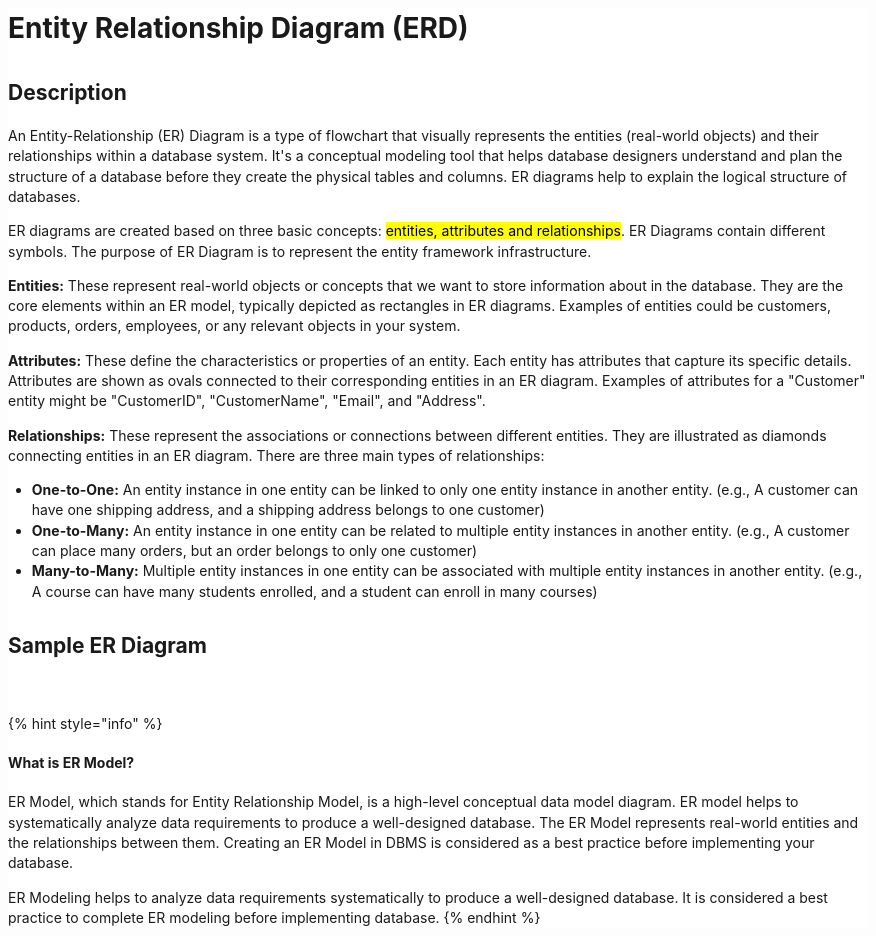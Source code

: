 # Entity Relationship Diagram (ERD)

## Description

An Entity-Relationship (ER) Diagram is a type of flowchart that visually represents the entities (real-world objects) and their relationships within a database system. It's a conceptual modeling tool that helps database designers understand and plan the structure of a database before they create the physical tables and columns. ER diagrams help to explain the logical structure of databases.

ER diagrams are created based on three basic concepts: <mark style="background-color:yellow;">entities, attributes and relationships</mark>. ER Diagrams contain different symbols. The purpose of ER Diagram is to represent the entity framework infrastructure.

**Entities:** These represent real-world objects or concepts that we want to store information about in the database. They are the core elements within an ER model, typically depicted as rectangles in ER diagrams. Examples of entities could be customers, products, orders, employees, or any relevant objects in your system.

**Attributes:** These define the characteristics or properties of an entity. Each entity has attributes that capture its specific details. Attributes are shown as ovals connected to their corresponding entities in an ER diagram. Examples of attributes for a "Customer" entity might be "CustomerID", "CustomerName", "Email", and "Address".

**Relationships:** These represent the associations or connections between different entities. They are illustrated as diamonds connecting entities in an ER diagram. There are three main types of relationships:

* **One-to-One:** An entity instance in one entity can be linked to only one entity instance in another entity. (e.g., A customer can have one shipping address, and a shipping address belongs to one customer)
* **One-to-Many:** An entity instance in one entity can be related to multiple entity instances in another entity. (e.g., A customer can place many orders, but an order belongs to only one customer)
* **Many-to-Many:** Multiple entity instances in one entity can be associated with multiple entity instances in another entity. (e.g., A course can have many students enrolled, and a student can enroll in many courses)

## Sample ER Diagram

<figure><img src="../../../../.gitbook/assets/one-to-many-erd (1).png" alt=""><figcaption></figcaption></figure>

{% hint style="info" %}
#### What is ER Model?

ER Model, which stands for Entity Relationship Model, is a high-level conceptual data model diagram. ER model helps to systematically analyze data requirements to produce a well-designed database. The ER Model represents real-world entities and the relationships between them. Creating an ER Model in DBMS is considered as a best practice before implementing your database.

ER Modeling helps to analyze data requirements systematically to produce a well-designed database. It is considered a best practice to complete ER modeling before implementing database.
{% endhint %}

